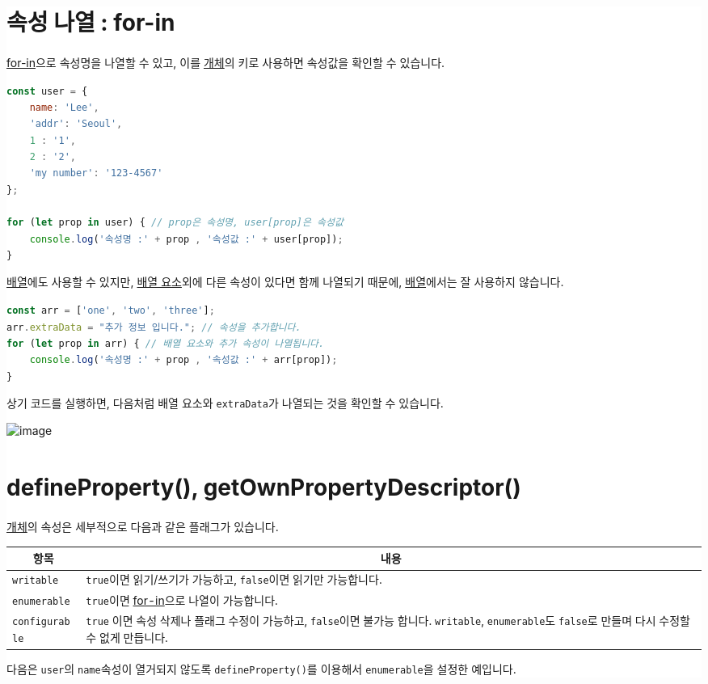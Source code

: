 # 속성 나열 : for-in

[for-in](https://tango1202.github.io/javascript/javascript-object/#%EC%86%8D%EC%84%B1-%EB%82%98%EC%97%B4--for-in)으로 속성명을 나열할 수 있고, 이를 [개체](https://tango1202.github.io/javascript/javascript-object/#%EA%B0%9C%EC%B2%B4)의 키로 사용하면 속성값을 확인할 수 있습니다.

```javascript
const user = {
    name: 'Lee',
    'addr': 'Seoul', 
    1 : '1',
    2 : '2',
    'my number': '123-4567' 
};

for (let prop in user) { // prop은 속성명, user[prop]은 속성값
    console.log('속성명 :' + prop , '속성값 :' + user[prop]);
}
```

[배열](https://tango1202.github.io/javascript/javascript-array-string-spread-map-set/#%EB%B0%B0%EC%97%B4)에도 사용할 수 있지만, [배열 요소](https://tango1202.github.io/javascript/javascript-array-string-spread-map-set/#%EB%B0%B0%EC%97%B4-%EC%9A%94%EC%86%8C-%EC%B6%94%EA%B0%80%EC%82%AD%EC%A0%9C)외에 다른 속성이 있다면 함께 나열되기 때문에, [배열](https://tango1202.github.io/javascript/javascript-array-string-spread-map-set/#%EB%B0%B0%EC%97%B4)에서는 잘 사용하지 않습니다.

```javascript
const arr = ['one', 'two', 'three'];
arr.extraData = "추가 정보 입니다."; // 속성을 추가합니다.
for (let prop in arr) { // 배열 요소와 추가 속성이 나열됩니다.
    console.log('속성명 :' + prop , '속성값 :' + arr[prop]);
}
```

상기 코드를 실행하면, 다음처럼 배열 요소와 `extraData`가 나열되는 것을 확인할 수 있습니다.

![image](https://github.com/user-attachments/assets/1102b3ef-24b1-424a-8b65-6df75c5c1cc3)

# defineProperty(), getOwnPropertyDescriptor()

[개체](https://tango1202.github.io/javascript/javascript-object/#%EA%B0%9C%EC%B2%B4)의 속성은 세부적으로 다음과 같은 플래그가 있습니다.

|항목|내용|
|--|--|
|`writable`|`true`이면 읽기/쓰기가 가능하고, `false`이면 읽기만 가능합니다.|
|`enumerable`|`true`이면 [for-in](https://tango1202.github.io/javascript/javascript-object/#%EC%86%8D%EC%84%B1-%EB%82%98%EC%97%B4--for-in)으로 나열이 가능합니다.
|`configurable`|`true` 이면 속성 삭제나 플래그 수정이 가능하고, `false`이면 불가능 합니다. `writable`, `enumerable`도 `false`로 만들며 다시 수정할 수 없게 만듭니다.|

다음은 `user`의 `name`속성이 열거되지 않도록 `defineProperty()`를 이용해서 `enumerable`을 설정한 예입니다.
